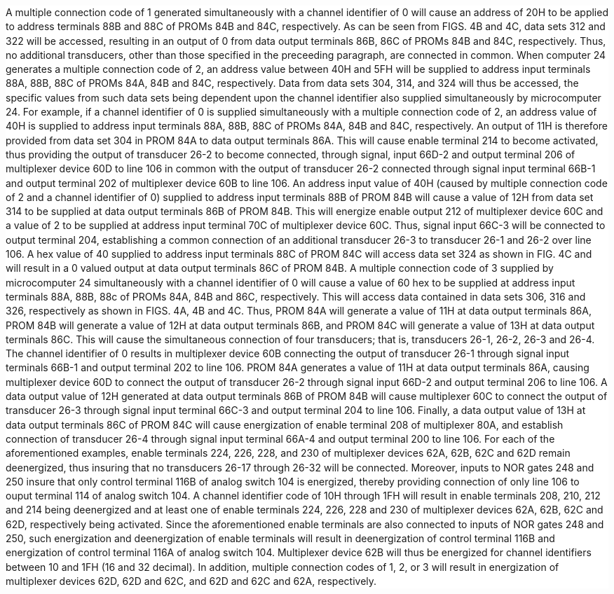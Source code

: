 A multiple connection code of 1 generated simultaneously with a channel identifier of 0 will cause an address of 20H to be applied to address terminals 88B and 88C of PROMs 84B and 84C, respectively. As can be seen from FIGS. 4B and 4C, data sets 312 and 322 will be accessed, resulting in an output of 0 from data output terminals 86B, 86C of PROMs 84B and 84C, respectively. Thus, no additional transducers, other than those specified in the preceeding paragraph, are connected in common.
When computer 24 generates a multiple connection code of 2, an address value between 40H and 5FH will be supplied to address input terminals 88A, 88B, 88C of PROMs 84A, 84B and 84C, respectively. Data from data sets 304, 314, and 324 will thus be accessed, the specific values from such data sets being dependent upon the channel identifier also supplied simultaneously by microcomputer 24. For example, if a channel identifier of 0 is supplied simultaneously with a multiple connection code of 2, an address value of 40H is supplied to address input terminals 88A, 88B, 88C of PROMs 84A, 84B and 84C, respectively. An output of 11H is therefore provided from data set 304 in PROM 84A to data output terminals 86A. This will cause enable terminal 214 to become activated, thus providing the output of transducer 26-2 to become connected, through signal, input 66D-2 and output terminal 206 of multiplexer device 60D to line 106 in common with the output of transducer 26-2 connected through signal input terminal 66B-1 and output terminal 202 of multiplexer device 60B to line 106. An address input value of 40H (caused by multiple connection code of 2 and a channel identifier of 0) supplied to address input terminals 88B of PROM 84B will cause a value of 12H from data set 314 to be supplied at data output terminals 86B of PROM 84B. This will energize enable output 212 of multiplexer device 60C and a value of 2 to be supplied at address input terminal 70C of multiplexer device 60C. Thus, signal input 66C-3 will be connected to output terminal 204, establishing a common connection of an additional transducer 26-3 to transducer 26-1 and 26-2 over line 106. A hex value of 40 supplied to address input terminals 88C of PROM 84C will access data set 324 as shown in FIG. 4C and will result in a 0 valued output at data output terminals 86C of PROM 84B.
A multiple connection code of 3 supplied by microcomputer 24 simultaneously with a channel identifier of 0 will cause a value of 60 hex to be supplied at address input terminals 88A, 88B, 88c of PROMs 84A, 84B and 86C, respectively. This will access data contained in data sets 306, 316 and 326, respectively as shown in FIGS. 4A, 4B and 4C. Thus, PROM 84A will generate a value of 11H at data output terminals 86A, PROM 84B will generate a value of 12H at data output terminals 86B, and PROM 84C will generate a value of 13H at data output terminals 86C. This will cause the simultaneous connection of four transducers; that is, transducers 26-1, 26-2, 26-3 and 26-4.
The channel identifier of 0 results in multiplexer device 60B connecting the output of transducer 26-1 through signal input terminals 66B-1 and output terminal 202 to line 106. PROM 84A generates a value of 11H at data output terminals 86A, causing multiplexer device 60D to connect the output of transducer 26-2 through signal input 66D-2 and output terminal 206 to line 106. A data output value of 12H generated at data output terminals 86B of PROM 84B will cause multiplexer 60C to connect the output of transducer 26-3 through signal input terminal 66C-3 and output terminal 204 to line 106. Finally, a data output value of 13H at data output terminals 86C of PROM 84C will cause energization of enable terminal 208 of multiplexer 80A, and establish connection of transducer 26-4 through signal input terminal 66A-4 and output terminal 200 to line 106.
For each of the aforementioned examples, enable terminals 224, 226, 228, and 230 of multiplexer devices 62A, 62B, 62C and 62D remain deenergized, thus insuring that no transducers 26-17 through 26-32 will be connected. Moreover, inputs to NOR gates 248 and 250 insure that only control terminal 116B of analog switch 104 is energized, thereby providing connection of only line 106 to ouput terminal 114 of analog switch 104. A channel identifier code of 10H through 1FH will result in enable terminals 208, 210, 212 and 214 being deenergized and at least one of enable terminals 224, 226, 228 and 230 of multiplexer devices 62A, 62B, 62C and 62D, respectively being activated. Since the aforementioned enable terminals are also connected to inputs of NOR gates 248 and 250, such energization and deenergization of enable terminals will result in deenergization of control terminal 116B and energization of control terminal 116A of analog switch 104. Multiplexer device 62B will thus be energized for channel identifiers between 10 and 1FH (16 and 32 decimal). In addition, multiple connection codes of 1, 2, or 3 will result in energization of multiplexer devices 62D, 62D and 62C, and 62D and 62C and 62A, respectively.